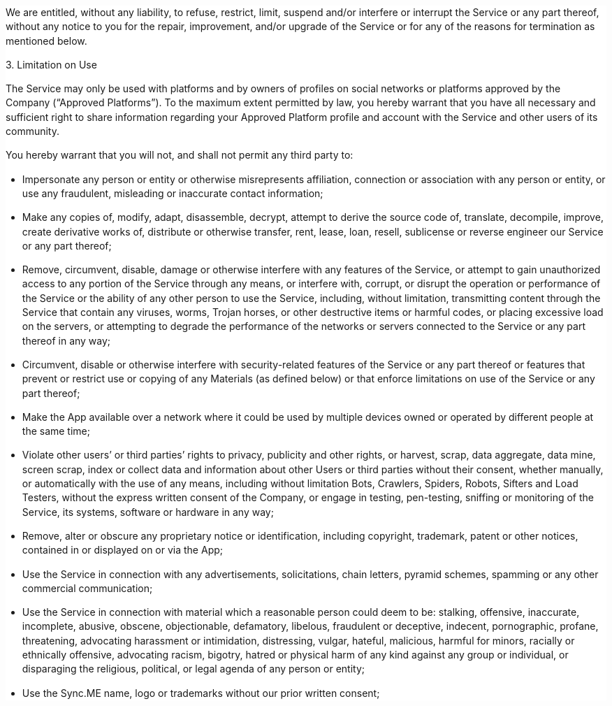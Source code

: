 We are entitled, without any liability, to refuse, restrict, limit, suspend and/or interfere or interrupt the Service or any part thereof, without any notice to you for the repair, improvement, and/or upgrade of the Service or for any of the reasons for termination as mentioned below.

3\. Limitation on Use

The Service may only be used with platforms and by owners of profiles on social networks or platforms approved by the Company (“Approved Platforms”). To the maximum extent permitted by law, you hereby warrant that you have all necessary and sufficient right to share information regarding your Approved Platform profile and account with the Service and other users of its community.

You hereby warrant that you will not, and shall not permit any third party to:

* Impersonate any person or entity or otherwise misrepresents affiliation, connection or association with any person or entity, or use any fraudulent, misleading or inaccurate contact information;
    
* Make any copies of, modify, adapt, disassemble, decrypt, attempt to derive the source code of, translate, decompile, improve, create derivative works of, distribute or otherwise transfer, rent, lease, loan, resell, sublicense or reverse engineer our Service or any part thereof;
    
* Remove, circumvent, disable, damage or otherwise interfere with any features of the Service, or attempt to gain unauthorized access to any portion of the Service through any means, or interfere with, corrupt, or disrupt the operation or performance of the Service or the ability of any other person to use the Service, including, without limitation, transmitting content through the Service that contain any viruses, worms, Trojan horses, or other destructive items or harmful codes, or placing excessive load on the servers, or attempting to degrade the performance of the networks or servers connected to the Service or any part thereof in any way;
    
* Circumvent, disable or otherwise interfere with security-related features of the Service or any part thereof or features that prevent or restrict use or copying of any Materials (as defined below) or that enforce limitations on use of the Service or any part thereof;
    
* Make the App available over a network where it could be used by multiple devices owned or operated by different people at the same time;
    
* Violate other users’ or third parties’ rights to privacy, publicity and other rights, or harvest, scrap, data aggregate, data mine, screen scrap, index or collect data and information about other Users or third parties without their consent, whether manually, or automatically with the use of any means, including without limitation Bots, Crawlers, Spiders, Robots, Sifters and Load Testers, without the express written consent of the Company, or engage in testing, pen-testing, sniffing or monitoring of the Service, its systems, software or hardware in any way;
    
* Remove, alter or obscure any proprietary notice or identification, including copyright, trademark, patent or other notices, contained in or displayed on or via the App;
    
* Use the Service in connection with any advertisements, solicitations, chain letters, pyramid schemes, spamming or any other commercial communication;
    
* Use the Service in connection with material which a reasonable person could deem to be: stalking, offensive, inaccurate, incomplete, abusive, obscene, objectionable, defamatory, libelous, fraudulent or deceptive, indecent, pornographic, profane, threatening, advocating harassment or intimidation, distressing, vulgar, hateful, malicious, harmful for minors, racially or ethnically offensive, advocating racism, bigotry, hatred or physical harm of any kind against any group or individual, or disparaging the religious, political, or legal agenda of any person or entity;
    
* Use the Sync.ME name, logo or trademarks without our prior written consent;
    